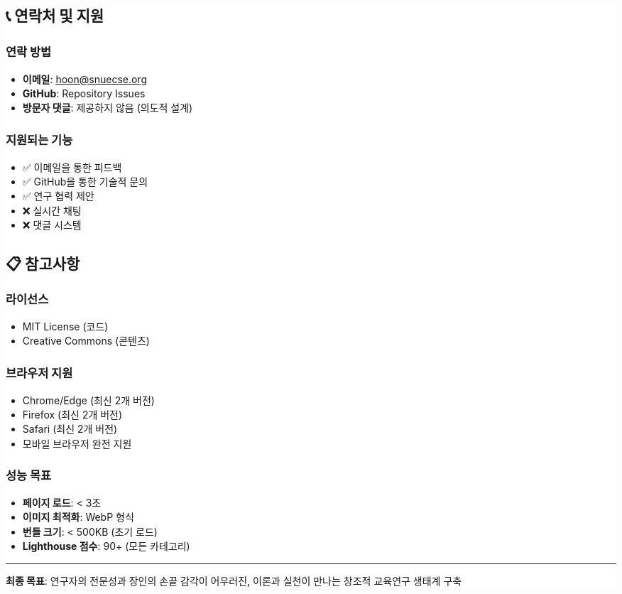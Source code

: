 ## 📞 연락처 및 지원

### 연락 방법
- **이메일**: hoon@snuecse.org
- **GitHub**: Repository Issues
- **방문자 댓글**: 제공하지 않음 (의도적 설계)

### 지원되는 기능
- ✅ 이메일을 통한 피드백
- ✅ GitHub을 통한 기술적 문의
- ✅ 연구 협력 제안
- ❌ 실시간 채팅
- ❌ 댓글 시스템

## 📋 참고사항

### 라이선스
- MIT License (코드)
- Creative Commons (콘텐츠)

### 브라우저 지원
- Chrome/Edge (최신 2개 버전)
- Firefox (최신 2개 버전)
- Safari (최신 2개 버전)
- 모바일 브라우저 완전 지원

### 성능 목표
- **페이지 로드**: < 3초
- **이미지 최적화**: WebP 형식
- **번들 크기**: < 500KB (초기 로드)
- **Lighthouse 점수**: 90+ (모든 카테고리)

---

**최종 목표**: 연구자의 전문성과 장인의 손끝 감각이 어우러진, 이론과 실천이 만나는 창조적 교육연구 생태계 구축